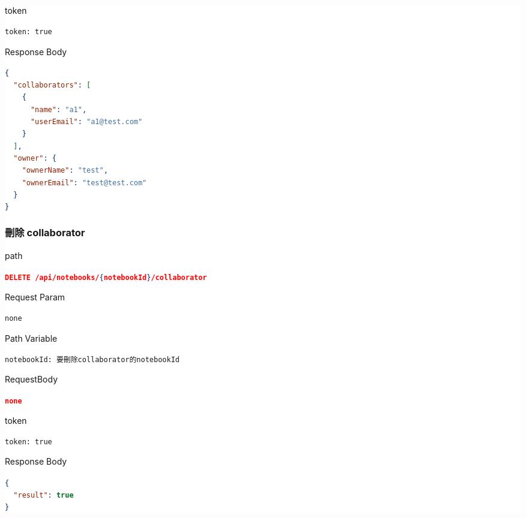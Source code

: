 token

```
token: true
```

Response Body

```json
{
  "collaborators": [
    {
      "name": "a1",
      "userEmail": "a1@test.com"
    }
  ],
  "owner": {
    "ownerName": "test",
    "ownerEmail": "test@test.com"
  }
}
```

### 刪除 collaborator

path

```json
DELETE /api/notebooks/{notebookId}/collaborator
```

Request Param

```
none
```

Path Variable

```
notebookId: 要刪除collaborator的notebookId
```

RequestBody

```json
none
```

token

```
token: true
```

Response Body

```json
{
  "result": true
}
```
